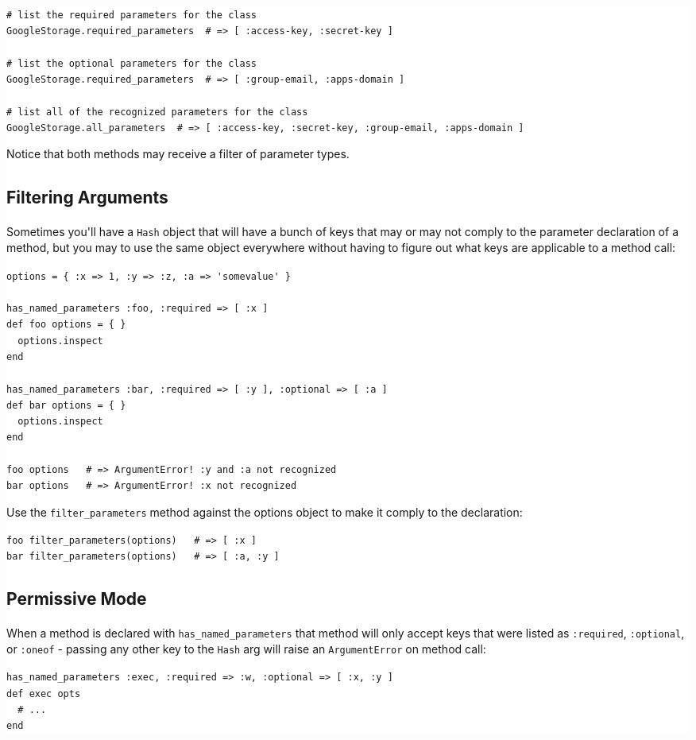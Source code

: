     # list the required parameters for the class
    GoogleStorage.required_parameters  # => [ :access-key, :secret-key ]

    # list the optional parameters for the class
    GoogleStorage.required_parameters  # => [ :group-email, :apps-domain ]

    # list all of the recognized parameters for the class
    GoogleStorage.all_parameters  # => [ :access-key, :secret-key, :group-email, :apps-domain ]
    
Notice that both methods may receive a filter of parameter types.

Filtering Arguments
-------------------
Sometimes you'll have a `Hash` object that will have a bunch of keys that may 
or may not comply to the parameter declaration of a method, but you may to use 
the same object everywhere without having to figure out what keys are 
applicable to a method call:

    options = { :x => 1, :y => :z, :a => 'somevalue' }

    has_named_parameters :foo, :required => [ :x ]
    def foo options = { }
      options.inspect
    end

    has_named_parameters :bar, :required => [ :y ], :optional => [ :a ]
    def bar options = { }
      options.inspect
    end
    
    foo options   # => ArgumentError! :y and :a not recognized
    bar options   # => ArgumentError! :x not recognized
    
Use the `filter_parameters` method against the options object to make it 
comply to the declaration:

    foo filter_parameters(options)   # => [ :x ]
    bar filter_parameters(options)   # => [ :a, :y ]

Permissive Mode
---------------
When a method is declared with `has_named_parameters` that method will only 
accept keys that were listed as `:required`, `:optional`, or `:oneof` - 
passing any other key to the `Hash` arg will raise an `ArgumentError` on
method call:

    has_named_parameters :exec, :required => :w, :optional => [ :x, :y ]
    def exec opts 
      # ...
    end
    